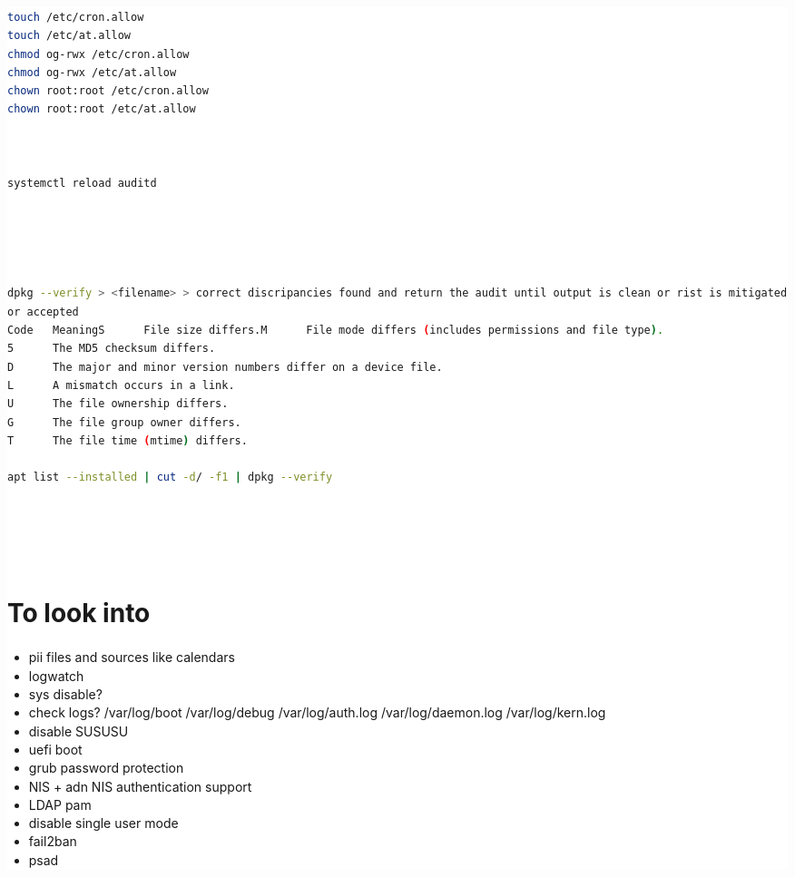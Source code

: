 ```bash
touch /etc/cron.allow
touch /etc/at.allow
chmod og-rwx /etc/cron.allow
chmod og-rwx /etc/at.allow
chown root:root /etc/cron.allow
chown root:root /etc/at.allow



systemctl reload auditd





dpkg --verify > <filename> > correct discripancies found and return the audit until output is clean or rist is mitigated or accepted
Code   MeaningS      File size differs.M      File mode differs (includes permissions and file type).
5      The MD5 checksum differs.
D      The major and minor version numbers differ on a device file.
L      A mismatch occurs in a link.
U      The file ownership differs.
G      The file group owner differs.
T      The file time (mtime) differs.

apt list --installed | cut -d/ -f1 | dpkg --verify






```


# To look into
- pii files and sources like calendars
- logwatch
- sys disable?
- check logs? /var/log/boot /var/log/debug /var/log/auth.log /var/log/daemon.log /var/log/kern.log
- disable SUSUSU
- uefi boot
- grub password protection
- NIS + adn NIS authentication support
- LDAP pam
- disable single user mode
- fail2ban
- psad
